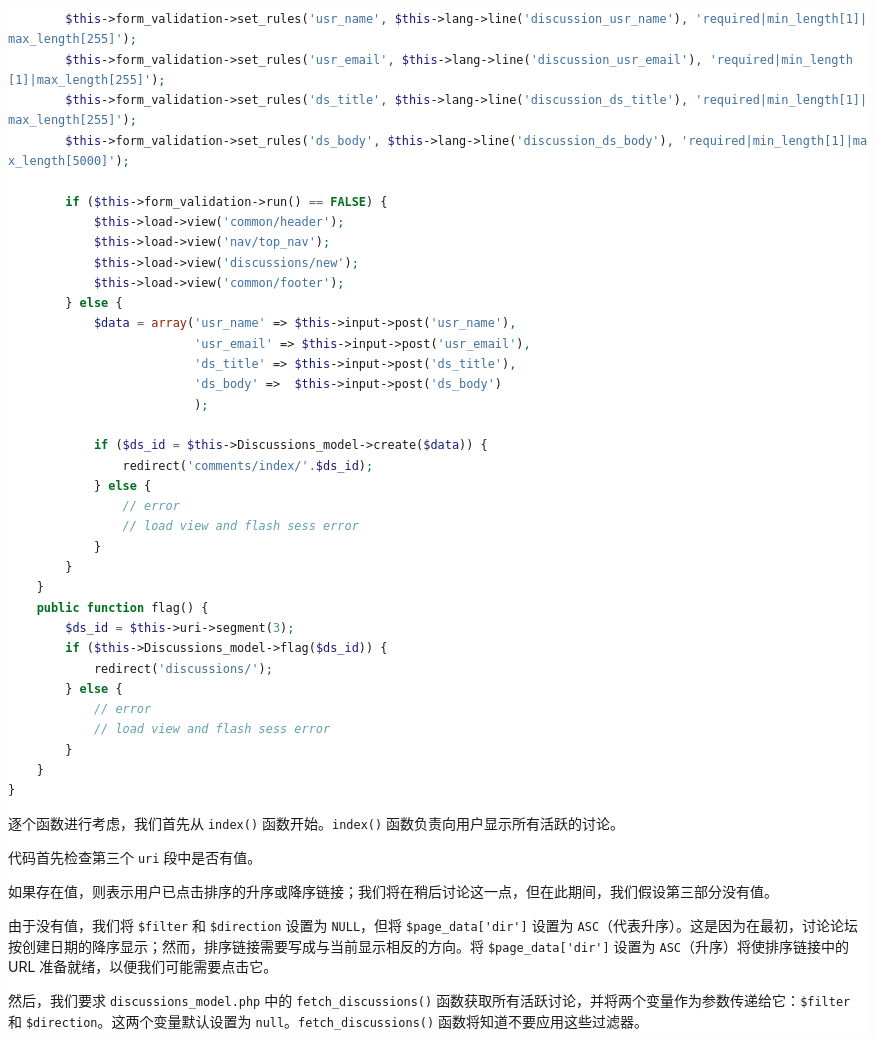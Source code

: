 ```php
        $this->form_validation->set_rules('usr_name', $this->lang->line('discussion_usr_name'), 'required|min_length[1]|max_length[255]');
        $this->form_validation->set_rules('usr_email', $this->lang->line('discussion_usr_email'), 'required|min_length[1]|max_length[255]');
        $this->form_validation->set_rules('ds_title', $this->lang->line('discussion_ds_title'), 'required|min_length[1]|max_length[255]');
        $this->form_validation->set_rules('ds_body', $this->lang->line('discussion_ds_body'), 'required|min_length[1]|max_length[5000]');

        if ($this->form_validation->run() == FALSE) { 
            $this->load->view('common/header');
            $this->load->view('nav/top_nav');
            $this->load->view('discussions/new');
            $this->load->view('common/footer');
        } else {
            $data = array('usr_name' => $this->input->post('usr_name'),
                          'usr_email' => $this->input->post('usr_email'),
                          'ds_title' => $this->input->post('ds_title'),
                          'ds_body' =>  $this->input->post('ds_body')
                          );

            if ($ds_id = $this->Discussions_model->create($data)) {
                redirect('comments/index/'.$ds_id);
            } else {
                // error
                // load view and flash sess error
            }
        }
    }
    public function flag() {
        $ds_id = $this->uri->segment(3);
        if ($this->Discussions_model->flag($ds_id)) {
            redirect('discussions/');
        } else {
            // error
            // load view and flash sess error
        }
    }
}
```

逐个函数进行考虑，我们首先从 `index()` 函数开始。`index()` 函数负责向用户显示所有活跃的讨论。

代码首先检查第三个 `uri` 段中是否有值。

如果存在值，则表示用户已点击排序的升序或降序链接；我们将在稍后讨论这一点，但在此期间，我们假设第三部分没有值。

由于没有值，我们将 `$filter` 和 `$direction` 设置为 `NULL`，但将 `$page_data['dir']` 设置为 `ASC`（代表升序）。这是因为在最初，讨论论坛按创建日期的降序显示；然而，排序链接需要写成与当前显示相反的方向。将 `$page_data['dir']` 设置为 `ASC`（升序）将使排序链接中的 URL 准备就绪，以便我们可能需要点击它。

然后，我们要求 `discussions_model.php` 中的 `fetch_discussions()` 函数获取所有活跃讨论，并将两个变量作为参数传递给它：`$filter` 和 `$direction`。这两个变量默认设置为 `null`。`fetch_discussions()` 函数将知道不要应用这些过滤器。
